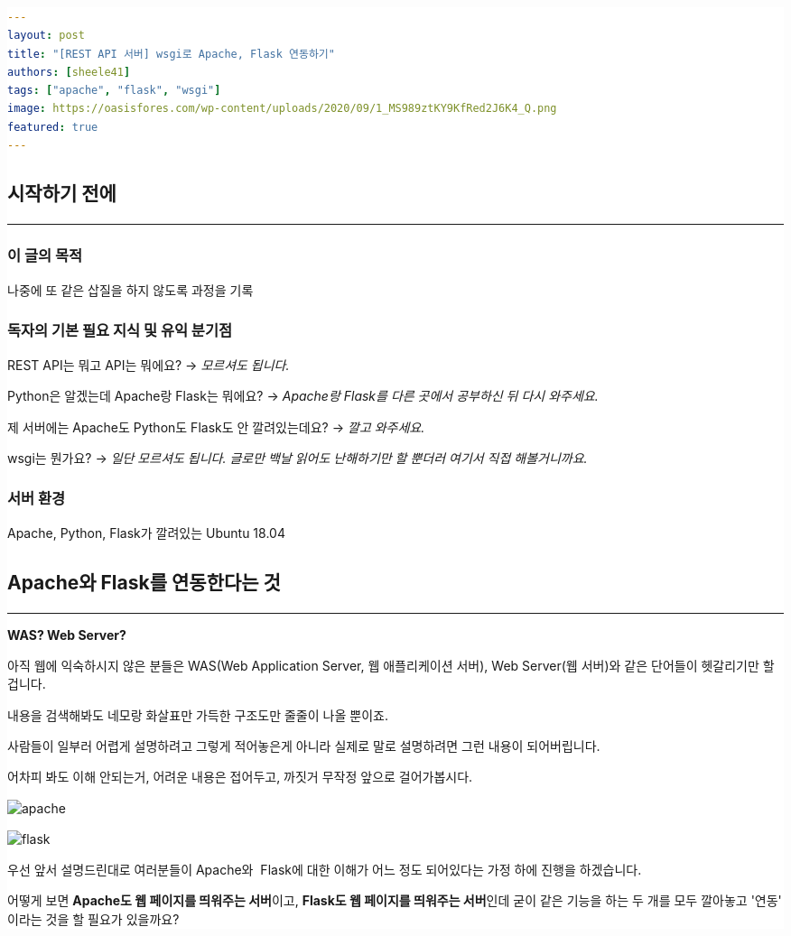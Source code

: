 ```yaml
---
layout: post 
title: "[REST API 서버] wsgi로 Apache, Flask 연동하기"
authors: [sheele41]
tags: ["apache", "flask", "wsgi"]
image: https://oasisfores.com/wp-content/uploads/2020/09/1_MS989ztKY9KfRed2J6K4_Q.png
featured: true
---
```


## 시작하기 전에

---

### 이 글의 목적

나중에 또 같은 삽질을 하지 않도록 과정을 기록

### 독자의 기본 필요 지식 및 유익 분기점

REST API는 뭐고 API는 뭐에요? → _모르셔도 됩니다._

Python은 알겠는데 Apache랑 Flask는 뭐에요? → _Apache랑 Flask를 다른 곳에서 공부하신 뒤 다시 와주세요._

제 서버에는 Apache도 Python도 Flask도 안 깔려있는데요? → _깔고 와주세요._

wsgi는 뭔가요? → _일단 모르셔도 됩니다. 글로만 백날 읽어도 난해하기만 할 뿐더러 여기서 직접 해볼거니까요._

### 서버 환경

Apache, Python, Flask가 깔려있는 Ubuntu 18.04

## Apache와 Flask를 연동한다는 것

---

**WAS? Web Server?**

아직 웹에 익숙하시지 않은 분들은 WAS(Web Application Server, 웹 애플리케이션 서버), Web Server(웹 서버)와 같은 단어들이 헷갈리기만 할 겁니다.

내용을 검색해봐도 네모랑 화살표만 가득한 구조도만 줄줄이 나올 뿐이죠.

사람들이 일부러 어렵게 설명하려고 그렇게 적어놓은게 아니라 실제로 말로 설명하려면 그런 내용이 되어버립니다.

어차피 봐도 이해 안되는거, 어려운 내용은 접어두고, 까짓거 무작정 앞으로 걸어가봅시다.

![apache](https://oasisfores.com/wp-content/uploads/2020/09/2.png)

![flask](https://oasisfores.com/wp-content/uploads/2020/09/4.png)

우선 앞서 설명드린대로 여러분들이 Apache와  Flask에 대한 이해가 어느 정도 되어있다는 가정 하에 진행을 하겠습니다.

어떻게 보면 **Apache도 웹 페이지를 띄워주는 서버**이고, **Flask도 웹 페이지를 띄워주는 서버**인데 굳이 같은 기능을 하는 두 개를 모두 깔아놓고 '연동' 이라는 것을 할 필요가 있을까요?
